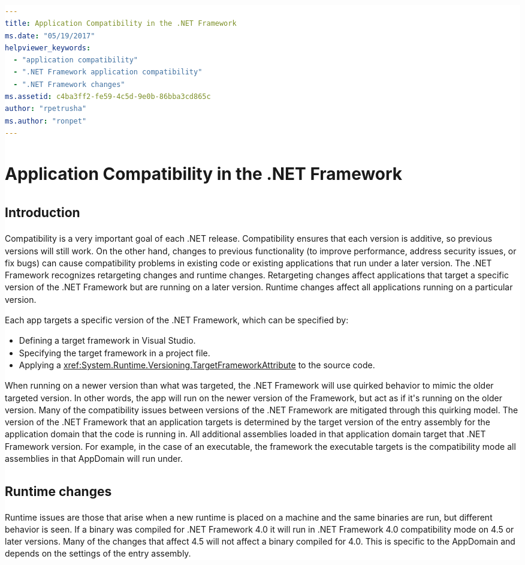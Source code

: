 ```yaml
---
title: Application Compatibility in the .NET Framework
ms.date: "05/19/2017"
helpviewer_keywords: 
  - "application compatibility"
  - ".NET Framework application compatibility"
  - ".NET Framework changes"
ms.assetid: c4ba3ff2-fe59-4c5d-9e0b-86bba3cd865c
author: "rpetrusha"
ms.author: "ronpet"
---
```


# Application Compatibility in the .NET Framework

## Introduction
Compatibility is a very important goal of each .NET release. Compatibility
ensures that each version is additive, so previous versions will still work. On
the other hand, changes to previous functionality (to improve performance,
address security issues, or fix bugs) can cause compatibility problems in
existing code or existing applications that run under a later version. The .NET
Framework recognizes retargeting changes and runtime changes. Retargeting
changes affect applications that target a specific version of the .NET Framework
but are running on a later version. Runtime changes affect all applications
running on a particular version.

Each app targets a specific version of the .NET Framework, which can be specified by:

* Defining a target framework in Visual Studio.
* Specifying the target framework in a project file.
* Applying a <xref:System.Runtime.Versioning.TargetFrameworkAttribute> to the source code.

When running on a newer version than what was targeted, the .NET Framework will
use quirked behavior to mimic the older targeted version. In other words, the
app will run on the newer version of the Framework, but act as if it's running
on the older version. Many of the compatibility issues between versions of the .NET
Framework are mitigated through this quirking model. The version of the .NET Framework 
that an application targets is determined by the target version of the entry assembly 
for the application domain that the code is running in. All additional assemblies 
loaded in that application domain target that .NET Framework version. For example, 
in the case of an executable, the framework the executable targets is the compatibility
mode all assemblies in that AppDomain will run under.

## Runtime changes

Runtime issues are those that arise when a new runtime is placed on a machine
and the same binaries are run, but different behavior is seen. If a binary was
compiled for .NET Framework 4.0 it will run in .NET Framework 4.0 compatibility
mode on 4.5 or later versions. Many of the changes that affect 4.5 will not
affect a binary compiled for 4.0. This is specific to the AppDomain and depends
on the settings of the entry assembly.
